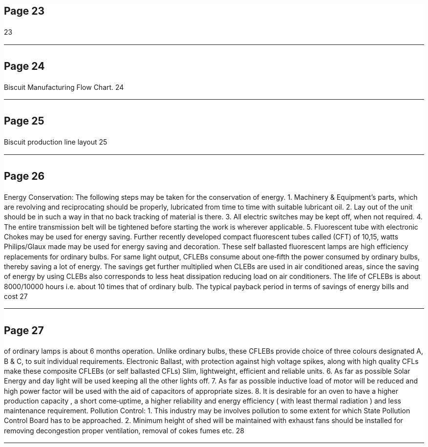 
## Page 23

23

---

## Page 24

Biscuit Manufacturing Flow Chart. 24

---

## Page 25

Biscuit production line layout 25

---

## Page 26

Energy Conservation: The following steps may be taken for the conservation of energy. 1. Machinery & Equipment’s parts, which are revolving and reciprocating should be properly, lubricated from time to time with suitable lubricant oil. 2. Lay out of the unit should be in such a way in that no back tracking of material is there. 3. All electric switches may be kept off, when not required. 4. The entire transmission belt will be tightened before starting the work is wherever applicable. 5. Fluorescent tube with electronic Chokes may be used for energy saving. Further recently developed compact fluorescent tubes called (CFT) of 10,15, watts Philips/Glaux made may be used for energy saving and decoration. These self ballasted fluorescent lamps are high efficiency replacements for ordinary bulbs. For same light output, CFLEBs consume about one‐fifth the power consumed by ordinary bulbs, thereby saving a lot of energy. The savings get further multiplied when CLEBs are used in air conditioned areas, since the saving of energy by using CLEBs also corresponds to less heat dissipation reducing load on air conditioners. The life of CFLEBs is about 8000/10000 hours i.e. about 10 times that of ordinary bulb. The typical payback period in terms of savings of energy bills and cost 27

---

## Page 27

of ordinary lamps is about 6 months operation. Unlike ordinary bulbs, these CFLEBs provide choice of three colours designated A, B & C, to suit individual requirements. Electronic Ballast, with protection against high voltage spikes, along with high quality CFLs make these composite CFLEBs (or self ballasted CFLs) Slim, lightweight, efficient and reliable units. 6. As far as possible Solar Energy and day light will be used keeping all the other lights off. 7. As far as possible inductive load of motor will be reduced and high power factor will be used with the aid of capacitors of appropriate sizes. 8. It is desirable for an oven to have a higher production capacity , a short come‐uptime, a higher reliability and energy efficiency ( with least thermal radiation ) and less maintenance requirement. Pollution Control: 1. This industry may be involves pollution to some extent for which State Pollution Control Board has to be approached. 2. Minimum height of shed will be maintained with exhaust fans should be installed for removing decongestion proper ventilation, removal of cokes fumes etc. 28

---